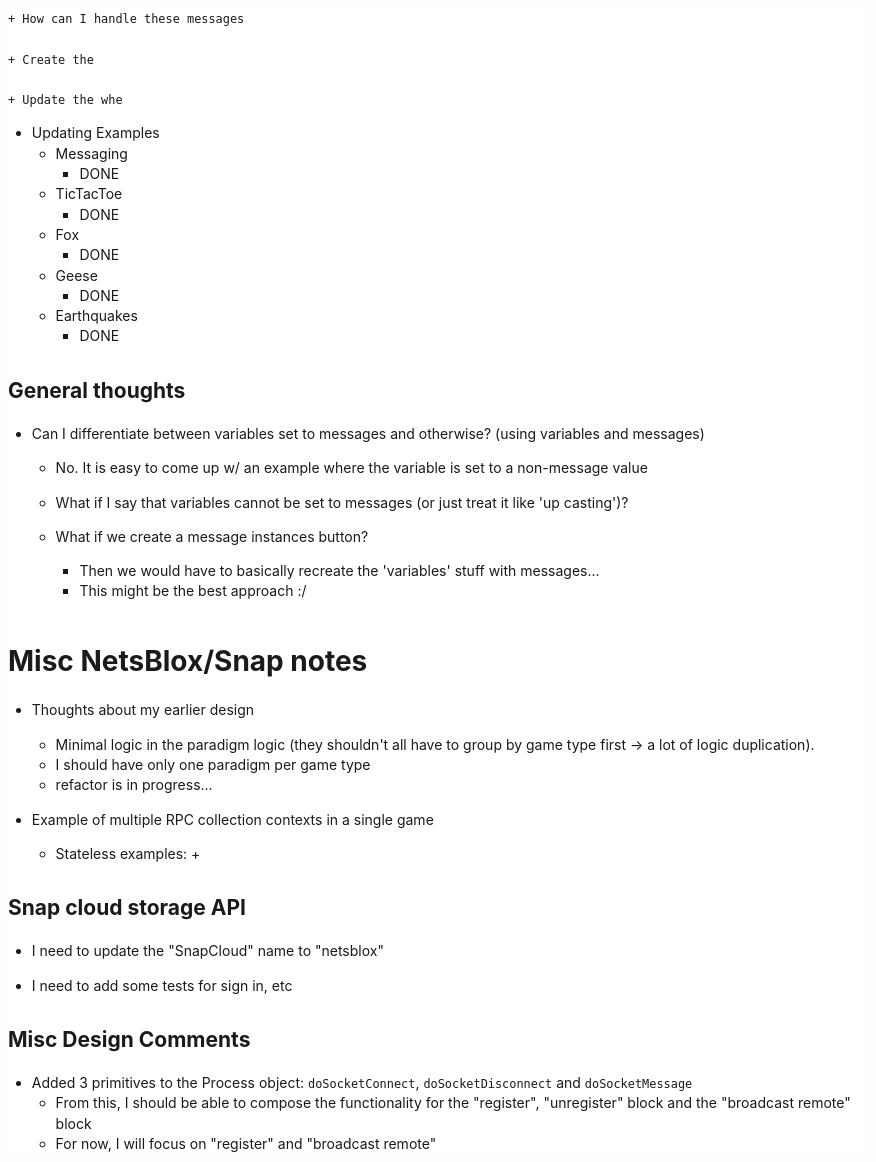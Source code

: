     + How can I handle these messages

    + Create the 

    + Update the whe


+ Updating Examples
    + Messaging
        + DONE
    + TicTacToe
        + DONE
    + Fox
        + DONE
    + Geese
        + DONE
    + Earthquakes
        + DONE

## General thoughts
+ Can I differentiate between variables set to messages and otherwise? (using variables and messages)
    + No. It is easy to come up w/ an example where the variable is set to a non-message value
    + What if I say that variables cannot be set to messages (or just treat it like 'up casting')?

    + What if we create a message instances button?
        + Then we would have to basically recreate the 'variables' stuff with messages...
        + This might be the best approach :/

# Misc NetsBlox/Snap notes
+ Thoughts about my earlier design
    + Minimal logic in the paradigm logic (they shouldn't all have to group by 
        game type first -> a lot of logic duplication).
    + I should have only one paradigm per game type
    + refactor is in progress...

+ Example of multiple RPC collection contexts in a single game
    + Stateless examples:
        + 

## Snap cloud storage API
+ I need to update the "SnapCloud" name to "netsblox"

+ I need to add some tests for sign in, etc

## Misc Design Comments
+ Added 3 primitives to the Process object: `doSocketConnect`, `doSocketDisconnect` and `doSocketMessage`
  + From this, I should be able to compose the functionality for the "register", "unregister" block and the "broadcast remote" block
  + For now, I will focus on "register" and "broadcast remote"
